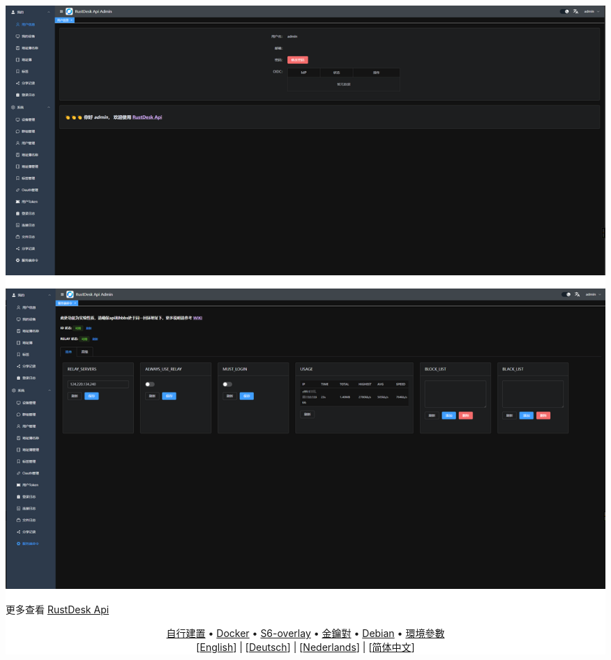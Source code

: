 ![Api.png](./readme/api.png)

![commnd.png](./readme/command_simple.png)

更多查看 [RustDesk Api](https://github.com/lejianwen/rustdesk-api)



<p align="center">
  <a href="#如何自行建置">自行建置</a> •
  <a href="#Docker-映像檔">Docker</a> •
  <a href="#基於-S6-overlay-的映象檔">S6-overlay</a> •
  <a href="#如何建立金鑰對">金鑰對</a> •
  <a href="#deb-套件">Debian</a> •
  <a href="#ENV-環境參數">環境參數</a><br>
  [<a href="README.md">English</a>] | [<a href="README-DE.md">Deutsch</a>] | [<a href="README-NL.md">Nederlands</a>] | [<a href="README-ZH.md">简体中文</a>]<br>
</p>
